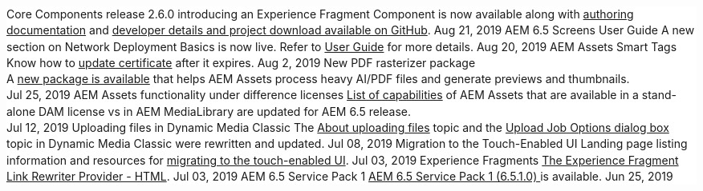    <td>Core Components release 2.6.0 introducing an Experience Fragment Component is now available along with <a href="https://docs.adobe.com/content/help/en/experience-manager-core-components/using/introduction.html">authoring documentation</a> and <a href="https://github.com/adobe/aem-core-wcm-components">developer details and project download available on GitHub</a>.</td> 
  </tr>
  <tr>
   <td>Aug 21, 2019</td> 
   <td>AEM 6.5 Screens User Guide</td> 
   <td>A new section on Network Deployment Basics is now live. Refer to <a href="https://docs.adobe.com/content/help/en/experience-manager-screens/user-guide/aem-screens-introduction.html">User Guide</a> for more details.</td> 
  </tr>
  <tr>
   <td>Aug 20, 2019</td> 
   <td>AEM Assets Smart Tags<br /> </td> 
   <td>Know how to <a href="https://docs.adobe.com/content/help/en/experience-manager-65/assets/managing/config-smart-tagging.html#certrenew" target="_blank">update certificate</a> after it expires.</td> 
  </tr>
  <tr>
   <td>Aug 2, 2019</td> 
   <td>New PDF rasterizer package<br /> </td> 
   <td>A <a href="https://docs.adobe.com/content/help/en/experience-manager-65/assets/administer/aem-pdf-rasterizer.html" target="_blank">new package is available</a> that helps AEM Assets process heavy AI/PDF files and generate previews and thumbnails.<br /> </td> 
  </tr>
  <tr>
   <td>Jul 25, 2019</td> 
   <td>AEM Assets functionality under difference licenses</td> 
   <td><a href="https://docs.adobe.com/help/en/experience-manager-65/assets/administer/medialibrary.html" target="_blank">List of capabilities</a> of AEM Assets that are available in a stand-alone DAM license vs in AEM MediaLibrary are updated for AEM 6.5 release.<br /> </td> 
  </tr>
  <tr>
   <td>Jul 12, 2019</td> 
   <td>Uploading files in Dynamic Media Classic</td> 
   <td>The <a href="https://docs.adobe.com/content/help/en/dynamic-media-classic/using/upload-publish/uploading-files.html#uploading-your-files">About uploading files</a> topic and the <a href="https://docs.adobe.com/content/help/en/dynamic-media-classic/using/upload-publish/uploading-files.html#upload-options">Upload Job Options dialog box</a> topic in Dynamic Media Classic were rewritten and updated.</td> 
  </tr>
  <tr>
   <td>Jul 08, 2019</td> 
   <td>Migration to the Touch-Enabled UI</td> 
   <td>Landing page listing information and resources for <a href="https://docs.adobe.com/help/en/experience-manager-65/developing/introduction/touch-ui-migration.html">migrating to the touch-enabled UI</a>.</td> 
  </tr>
  <tr>
   <td>Jul 03, 2019</td> 
   <td>Experience Fragments</td> 
   <td><a href="https://docs.adobe.com/content/help/en/experience-manager-65/developing/extending-aem/experience-fragments.html#the-experience-fragment-link-rewriter-provider-html">The Experience Fragment Link Rewriter Provider - HTML</a>.</td> 
  </tr>
  <tr>
   <td>Jul 03, 2019</td> 
   <td>AEM 6.5 Service Pack 1</td> 
   <td><a href="https://docs.adobe.com/content/help/en/experience-manager-65/release-notes/service-pack/sp-release-notes.html">AEM 6.5 Service Pack 1 (6.5.1.0) </a>is available.</td> 
  </tr>
  <tr>
   <td>Jun 25, 2019</td> 